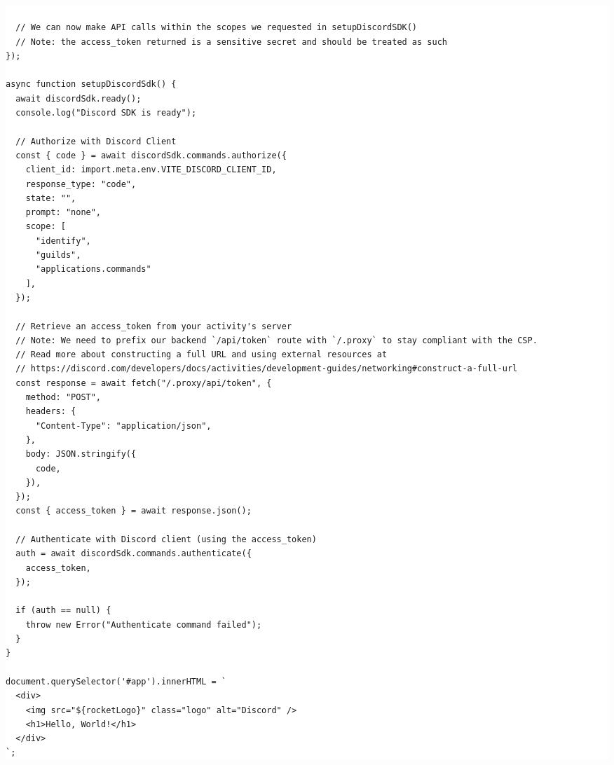 ```

  // We can now make API calls within the scopes we requested in setupDiscordSDK()
  // Note: the access_token returned is a sensitive secret and should be treated as such
});

async function setupDiscordSdk() {
  await discordSdk.ready();
  console.log("Discord SDK is ready");

  // Authorize with Discord Client
  const { code } = await discordSdk.commands.authorize({
    client_id: import.meta.env.VITE_DISCORD_CLIENT_ID,
    response_type: "code",
    state: "",
    prompt: "none",
    scope: [
      "identify",
      "guilds",
      "applications.commands"
    ],
  });

  // Retrieve an access_token from your activity's server
  // Note: We need to prefix our backend `/api/token` route with `/.proxy` to stay compliant with the CSP.
  // Read more about constructing a full URL and using external resources at
  // https://discord.com/developers/docs/activities/development-guides/networking#construct-a-full-url
  const response = await fetch("/.proxy/api/token", {
    method: "POST",
    headers: {
      "Content-Type": "application/json",
    },
    body: JSON.stringify({
      code,
    }),
  });
  const { access_token } = await response.json();

  // Authenticate with Discord client (using the access_token)
  auth = await discordSdk.commands.authenticate({
    access_token,
  });

  if (auth == null) {
    throw new Error("Authenticate command failed");
  }
}

document.querySelector('#app').innerHTML = `
  <div>
    <img src="${rocketLogo}" class="logo" alt="Discord" />
    <h1>Hello, World!</h1>
  </div>
`;
```
